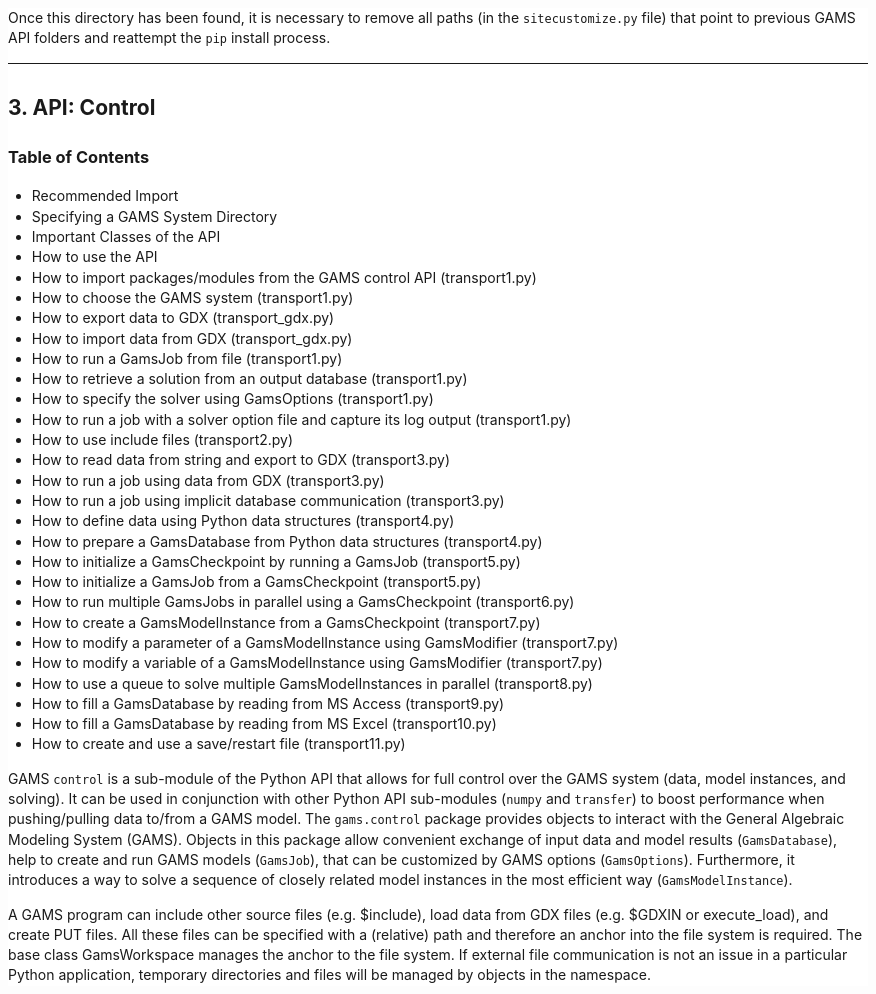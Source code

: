 Once this directory has been found, it is necessary to remove all paths (in the `sitecustomize.py` file) that point to previous GAMS API folders and reattempt the `pip` install process.

---

## 3. API: Control

### Table of Contents
* Recommended Import
* Specifying a GAMS System Directory
* Important Classes of the API
* How to use the API
* How to import packages/modules from the GAMS control API (transport1.py)
* How to choose the GAMS system (transport1.py)
* How to export data to GDX (transport_gdx.py)
* How to import data from GDX (transport_gdx.py)
* How to run a GamsJob from file (transport1.py)
* How to retrieve a solution from an output database (transport1.py)
* How to specify the solver using GamsOptions (transport1.py)
* How to run a job with a solver option file and capture its log output (transport1.py)
* How to use include files (transport2.py)
* How to read data from string and export to GDX (transport3.py)
* How to run a job using data from GDX (transport3.py)
* How to run a job using implicit database communication (transport3.py)
* How to define data using Python data structures (transport4.py)
* How to prepare a GamsDatabase from Python data structures (transport4.py)
* How to initialize a GamsCheckpoint by running a GamsJob (transport5.py)
* How to initialize a GamsJob from a GamsCheckpoint (transport5.py)
* How to run multiple GamsJobs in parallel using a GamsCheckpoint (transport6.py)
* How to create a GamsModelInstance from a GamsCheckpoint (transport7.py)
* How to modify a parameter of a GamsModelInstance using GamsModifier (transport7.py)
* How to modify a variable of a GamsModelInstance using GamsModifier (transport7.py)
* How to use a queue to solve multiple GamsModelInstances in parallel (transport8.py)
* How to fill a GamsDatabase by reading from MS Access (transport9.py)
* How to fill a GamsDatabase by reading from MS Excel (transport10.py)
* How to create and use a save/restart file (transport11.py)

GAMS `control` is a sub-module of the Python API that allows for full control over the GAMS system (data, model instances, and solving). It can be used in conjunction with other Python API sub-modules (`numpy` and `transfer`) to boost performance when pushing/pulling data to/from a GAMS model. The `gams.control` package provides objects to interact with the General Algebraic Modeling System (GAMS). Objects in this package allow convenient exchange of input data and model results (`GamsDatabase`), help to create and run GAMS models (`GamsJob`), that can be customized by GAMS options (`GamsOptions`). Furthermore, it introduces a way to solve a sequence of closely related model instances in the most efficient way (`GamsModelInstance`).

A GAMS program can include other source files (e.g. $include), load data from GDX files (e.g. $GDXIN or execute_load), and create PUT files. All these files can be specified with a (relative) path and therefore an anchor into the file system is required. The base class GamsWorkspace manages the anchor to the file system. If external file communication is not an issue in a particular Python application, temporary directories and files will be managed by objects in the namespace.
